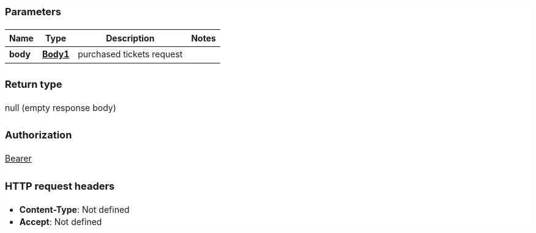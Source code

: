 ### Parameters

Name | Type | Description  | Notes
------------- | ------------- | ------------- | -------------
 **body** | [**Body1**](Body1.md)| purchased tickets request |

### Return type

null (empty response body)

### Authorization

[Bearer](../README.md#Bearer)

### HTTP request headers

 - **Content-Type**: Not defined
 - **Accept**: Not defined

